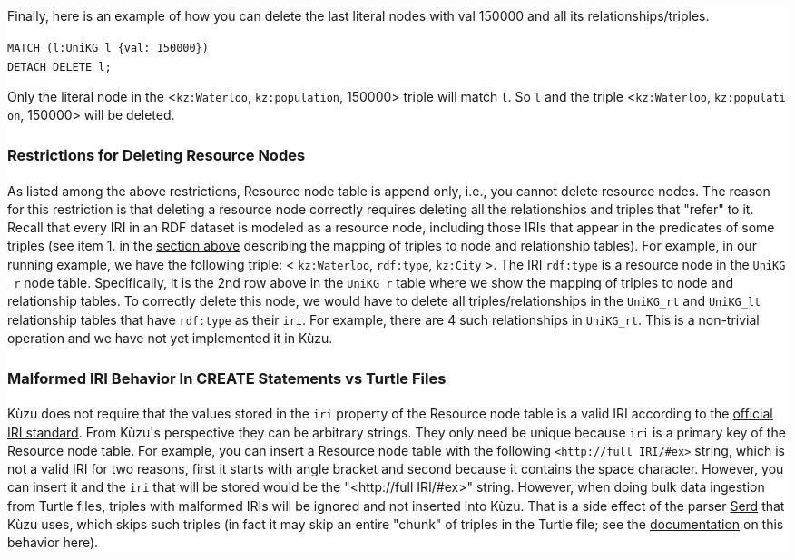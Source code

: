 Finally, here is an example of how you can delete the last literal nodes with val 150000 and all its relationships/triples.

```
MATCH (l:UniKG_l {val: 150000})
DETACH DELETE l;
```
Only the literal node in the <`kz:Waterloo`, `kz:population`, 150000> triple will match `l`. So `l` and the
triple <`kz:Waterloo`, `kz:population`, 150000> will be deleted.

### Restrictions for Deleting Resource Nodes
As listed among the above restrictions, Resource node table is append only, i.e., you cannot delete resource nodes. 
The reason for this restriction is that
deleting a resource node correctly requires deleting all the relationships and triples that "refer" to it.
Recall that every IRI in an RDF dataset is modeled as a resource node, including those IRIs that appear in the
predicates of some triples (see item 1. in the [section above](#rdfgraphs-mapping-of-triples-to-property-graph-tables)
describing the mapping of triples to node and relationship tables). For example, in our running example, we have the following triple:
< `kz:Waterloo`, `rdf:type`, `kz:City` >. 
The IRI `rdf:type` is a resource node in the `UniKG_r` node table. Specifically, it is the 2nd row above 
in the `UniKG_r` table where we show the mapping of triples to node and relationship tables. 
To correctly delete this node, we would have to delete all triples/relationships in the `UniKG_rt` and `UniKG_lt` relationship tables
that have `rdf:type` as their `iri`. For example, there are 4 such relationships in `UniKG_rt`. 
This is a non-trivial operation and we have not yet implemented it in Kùzu.

### Malformed IRI Behavior In CREATE Statements vs Turtle Files
Kùzu does not require that the values stored in the `iri` property of the Resource node table is a valid IRI
according to the [official IRI standard](https://www.ietf.org/rfc/rfc3987.txt). From Kùzu's perspective they can be arbitrary strings. 
They only need be unique because `iri` is a primary key of the Resource node table. For example, you can insert a Resource node table 
with the following `<http://full IRI/#ex>` string, which is not a valid IRI for two reasons, first it starts with
angle bracket and second because it contains the space character. However, you can insert it and the `iri` that will
be stored would be the "<http://full IRI/#ex>" string. However, when doing bulk data ingestion from Turtle files, 
triples with malformed IRIs will be ignored and not inserted into Kùzu. That is a side effect of the parser
[Serd](https://github.com/drobilla/serd) that Kùzu uses, which skips such triples (in fact it may skip an 
entire "chunk" of triples in the Turtle file; see the [documentation](./rdf-import#behavior-during-importing-malformed-triples-in-turtle-files) on this behavior here).
